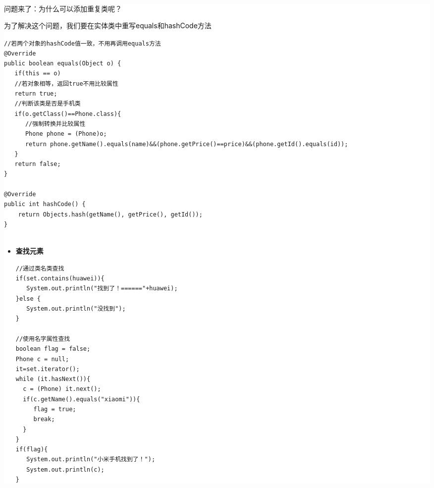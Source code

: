   问题来了：为什么可以添加重复类呢？ 

  为了解决这个问题，我们要在实体类中重写equals和hashCode方法

  ~~~ 
  //若两个对象的hashCode值一致，不用再调用equals方法
  @Override
  public boolean equals(Object o) {
     if(this == o)
     //若对象相等，返回true不用比较属性
     return true;
     //判断该类是否是手机类
     if(o.getClass()==Phone.class){
        //强制转换并比较属性
        Phone phone = (Phone)o;
        return phone.getName().equals(name)&&(phone.getPrice()==price)&&(phone.getId().equals(id));
     }
     return false;
  }

  @Override
  public int hashCode() {
      return Objects.hash(getName(), getPrice(), getId());
  }
        
  ~~~

* **查找元素**

  ~~~ 
  //通过类名类查找
  if(set.contains(huawei)){
     System.out.println("找到了！======"+huawei);
  }else {
     System.out.println("没找到");
  }

  //使用名字属性查找
  boolean flag = false;
  Phone c = null;
  it=set.iterator();
  while (it.hasNext()){
    c = (Phone) it.next();
    if(c.getName().equals("xiaomi")){
       flag = true;
       break;
    }
  }
  if(flag){
     System.out.println("小米手机找到了！");
     System.out.println(c);
  }
  ~~~
